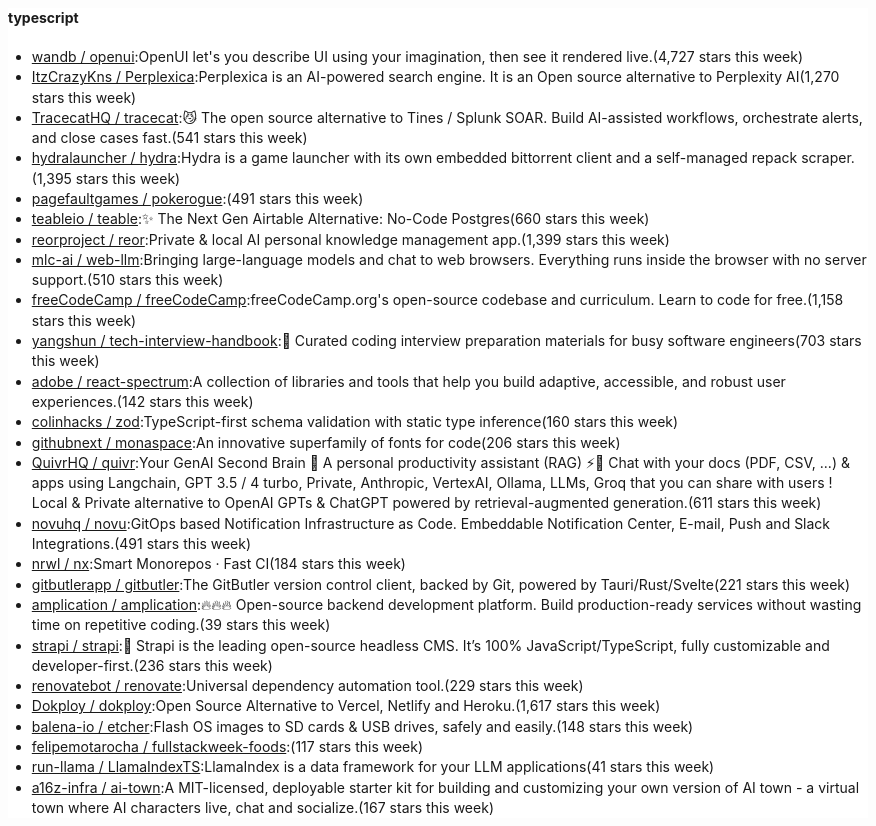 #### typescript
* [wandb / openui](https://github.com/wandb/openui):OpenUI let's you describe UI using your imagination, then see it rendered live.(4,727 stars this week)
* [ItzCrazyKns / Perplexica](https://github.com/ItzCrazyKns/Perplexica):Perplexica is an AI-powered search engine. It is an Open source alternative to Perplexity AI(1,270 stars this week)
* [TracecatHQ / tracecat](https://github.com/TracecatHQ/tracecat):😼 The open source alternative to Tines / Splunk SOAR. Build AI-assisted workflows, orchestrate alerts, and close cases fast.(541 stars this week)
* [hydralauncher / hydra](https://github.com/hydralauncher/hydra):Hydra is a game launcher with its own embedded bittorrent client and a self-managed repack scraper.(1,395 stars this week)
* [pagefaultgames / pokerogue](https://github.com/pagefaultgames/pokerogue):(491 stars this week)
* [teableio / teable](https://github.com/teableio/teable):✨ The Next Gen Airtable Alternative: No-Code Postgres(660 stars this week)
* [reorproject / reor](https://github.com/reorproject/reor):Private & local AI personal knowledge management app.(1,399 stars this week)
* [mlc-ai / web-llm](https://github.com/mlc-ai/web-llm):Bringing large-language models and chat to web browsers. Everything runs inside the browser with no server support.(510 stars this week)
* [freeCodeCamp / freeCodeCamp](https://github.com/freeCodeCamp/freeCodeCamp):freeCodeCamp.org's open-source codebase and curriculum. Learn to code for free.(1,158 stars this week)
* [yangshun / tech-interview-handbook](https://github.com/yangshun/tech-interview-handbook):💯 Curated coding interview preparation materials for busy software engineers(703 stars this week)
* [adobe / react-spectrum](https://github.com/adobe/react-spectrum):A collection of libraries and tools that help you build adaptive, accessible, and robust user experiences.(142 stars this week)
* [colinhacks / zod](https://github.com/colinhacks/zod):TypeScript-first schema validation with static type inference(160 stars this week)
* [githubnext / monaspace](https://github.com/githubnext/monaspace):An innovative superfamily of fonts for code(206 stars this week)
* [QuivrHQ / quivr](https://github.com/QuivrHQ/quivr):Your GenAI Second Brain 🧠 A personal productivity assistant (RAG) ⚡️🤖 Chat with your docs (PDF, CSV, ...) & apps using Langchain, GPT 3.5 / 4 turbo, Private, Anthropic, VertexAI, Ollama, LLMs, Groq that you can share with users ! Local & Private alternative to OpenAI GPTs & ChatGPT powered by retrieval-augmented generation.(611 stars this week)
* [novuhq / novu](https://github.com/novuhq/novu):GitOps based Notification Infrastructure as Code. Embeddable Notification Center, E-mail, Push and Slack Integrations.(491 stars this week)
* [nrwl / nx](https://github.com/nrwl/nx):Smart Monorepos · Fast CI(184 stars this week)
* [gitbutlerapp / gitbutler](https://github.com/gitbutlerapp/gitbutler):The GitButler version control client, backed by Git, powered by Tauri/Rust/Svelte(221 stars this week)
* [amplication / amplication](https://github.com/amplication/amplication):🔥🔥🔥 Open-source backend development platform. Build production-ready services without wasting time on repetitive coding.(39 stars this week)
* [strapi / strapi](https://github.com/strapi/strapi):🚀 Strapi is the leading open-source headless CMS. It’s 100% JavaScript/TypeScript, fully customizable and developer-first.(236 stars this week)
* [renovatebot / renovate](https://github.com/renovatebot/renovate):Universal dependency automation tool.(229 stars this week)
* [Dokploy / dokploy](https://github.com/Dokploy/dokploy):Open Source Alternative to Vercel, Netlify and Heroku.(1,617 stars this week)
* [balena-io / etcher](https://github.com/balena-io/etcher):Flash OS images to SD cards & USB drives, safely and easily.(148 stars this week)
* [felipemotarocha / fullstackweek-foods](https://github.com/felipemotarocha/fullstackweek-foods):(117 stars this week)
* [run-llama / LlamaIndexTS](https://github.com/run-llama/LlamaIndexTS):LlamaIndex is a data framework for your LLM applications(41 stars this week)
* [a16z-infra / ai-town](https://github.com/a16z-infra/ai-town):A MIT-licensed, deployable starter kit for building and customizing your own version of AI town - a virtual town where AI characters live, chat and socialize.(167 stars this week)
